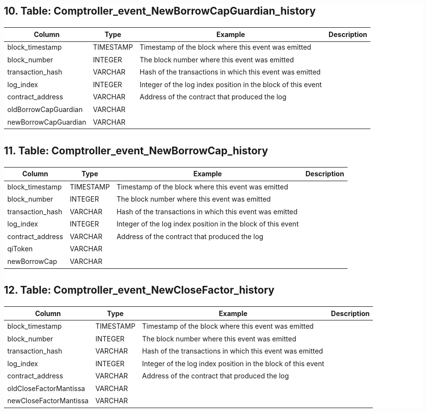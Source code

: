 ## 10. Table: Comptroller\_event\_NewBorrowCapGuardian\_history

| Column               | Type      | Example                                                      | Description |
| -------------------- | --------- | ------------------------------------------------------------ | ----------- |
| block\_timestamp     | TIMESTAMP | Timestamp of the block where this event was emitted          |             |
| block\_number        | INTEGER   | The block number where this event was emitted                |             |
| transaction\_hash    | VARCHAR   | Hash of the transactions in which this event was emitted     |             |
| log\_index           | INTEGER   | Integer of the log index position in the block of this event |             |
| contract\_address    | VARCHAR   | Address of the contract that produced the log                |             |
| oldBorrowCapGuardian | VARCHAR   |                                                              |             |
| newBorrowCapGuardian | VARCHAR   |                                                              |             |

## 11. Table: Comptroller\_event\_NewBorrowCap\_history

| Column            | Type      | Example                                                      | Description |
| ----------------- | --------- | ------------------------------------------------------------ | ----------- |
| block\_timestamp  | TIMESTAMP | Timestamp of the block where this event was emitted          |             |
| block\_number     | INTEGER   | The block number where this event was emitted                |             |
| transaction\_hash | VARCHAR   | Hash of the transactions in which this event was emitted     |             |
| log\_index        | INTEGER   | Integer of the log index position in the block of this event |             |
| contract\_address | VARCHAR   | Address of the contract that produced the log                |             |
| qiToken           | VARCHAR   |                                                              |             |
| newBorrowCap      | VARCHAR   |                                                              |             |

## 12. Table: Comptroller\_event\_NewCloseFactor\_history

| Column                 | Type      | Example                                                      | Description |
| ---------------------- | --------- | ------------------------------------------------------------ | ----------- |
| block\_timestamp       | TIMESTAMP | Timestamp of the block where this event was emitted          |             |
| block\_number          | INTEGER   | The block number where this event was emitted                |             |
| transaction\_hash      | VARCHAR   | Hash of the transactions in which this event was emitted     |             |
| log\_index             | INTEGER   | Integer of the log index position in the block of this event |             |
| contract\_address      | VARCHAR   | Address of the contract that produced the log                |             |
| oldCloseFactorMantissa | VARCHAR   |                                                              |             |
| newCloseFactorMantissa | VARCHAR   |                                                              |             |
